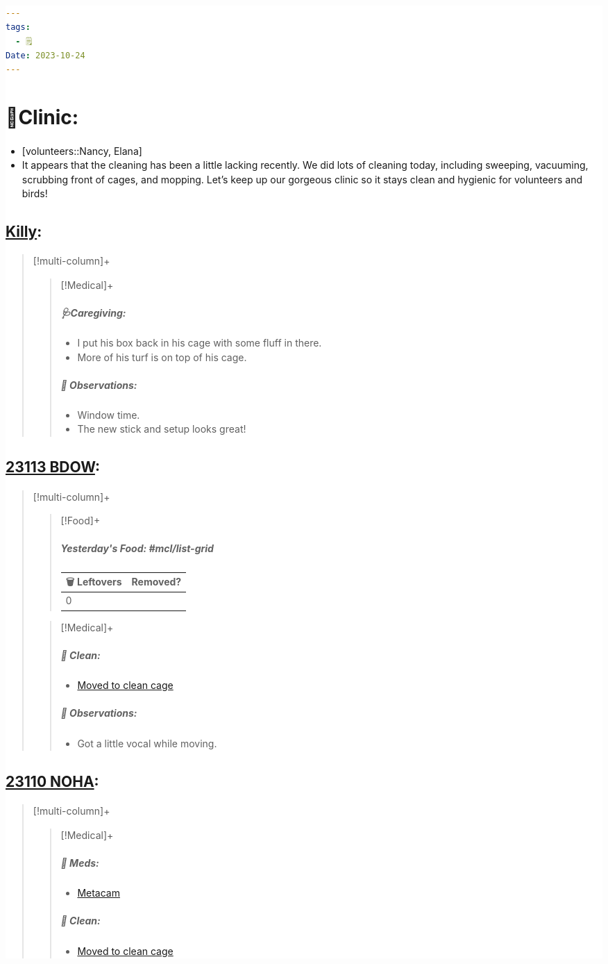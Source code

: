 ```yaml
---
tags:
  - 🗒️
Date: 2023-10-24
---
```


# 🏥Clinic:
- [volunteers::Nancy, Elana]
- It appears that the cleaning has been a little lacking recently. We did lots of cleaning today, including sweeping, vacuuming, scrubbing front of cages, and mopping. Let’s keep up our gorgeous clinic so it stays clean and hygienic for volunteers and birds!

## [Killy](../RARE%20Birds/Ed%20Birds/Killy.md):
> [!multi-column]+
>
>> [!Medical]+
>> ##### 🩺Caregiving:
>> - I put his box back in his cage with some fluff in there.
>> - More of his turf is on top of his cage.
>>
>> ##### 🔭 Observations:
>> - Window time.
>> - The new stick and setup looks great!

## [23113 BDOW](../RARE%20Birds/23113%20BDOW.md):
> [!multi-column]+
>
>> [!Food]+
>> ##### Yesterday's Food: #mcl/list-grid
>> |🗑️ Leftovers| Removed?
>> |---|---|
>>|0|
>
>> [!Medical]+
>>##### 🫧 Clean:
>> - [Moved to clean cage](../Admin/Codes/Moved%20to%20clean%20cage.md)
>>
>> ##### 🔭 Observations:
>> - Got a little vocal while moving.

## [23110 NOHA](../RARE%20Birds/23110%20NOHA.md):
> [!multi-column]+
>
>> [!Medical]+
>> ##### 💊 Meds:
>> - [Metacam](../Admin/Codes/Medication/Metacam.md)
>>
>>##### 🫧 Clean:
>> - [Moved to clean cage](../Admin/Codes/Moved%20to%20clean%20cage.md)
>>
